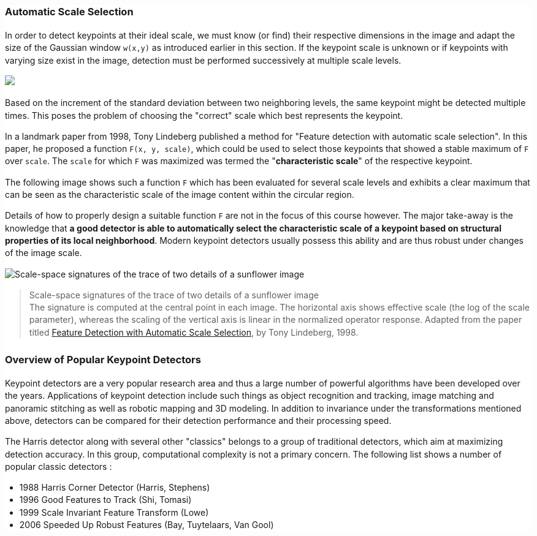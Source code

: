 
### Automatic Scale Selection

In order to detect keypoints at their ideal scale, we must know (or find) their respective dimensions in the image and adapt the size of the Gaussian window `w(x,y)` as introduced earlier in this section. If the keypoint scale is unknown or if keypoints with varying size exist in the image, detection must be performed successively at multiple scale levels.

![](https://video.udacity-data.com/topher/2020/September/5f5b8793_16/16.png)

Based on the increment of the standard deviation between two neighboring levels, the same keypoint might be detected multiple times. This poses the problem of choosing the "correct" scale which best represents the keypoint.

In a landmark paper from 1998, Tony Lindeberg published a method for "Feature detection with automatic scale selection". In this paper, he proposed a function `F(x, y, scale)`, which could be used to select those keypoints that showed a stable maximum of `F` over `scale`. The `scale` for which `F` was maximized was termed the "**characteristic scale**" of the respective keypoint.

The following image shows such a function `F` which has been evaluated for several scale levels and exhibits a clear maximum that can be seen as the characteristic scale of the image content within the circular region.

Details of how to properly design a suitable function `F` are not in the focus of this course however. The major take-away is the knowledge that **a good detector is able to automatically select the characteristic scale of a keypoint based on structural properties of its local neighborhood**. Modern keypoint detectors usually possess this ability and are thus robust under changes of the image scale.

![Scale-space signatures of the trace of two details of a sunflower image](https://video.udacity-data.com/topher/2019/April/5cbf9ecc_scale-space-sunflower/scale-space-sunflower.jpg)
>Scale-space signatures of the trace of two details of a sunflower image  
The signature is computed at the central point in each image. The horizontal axis shows effective scale (the log of the scale parameter), whereas the scaling of the vertical axis is linear in the normalized operator response.
Adapted from the paper titled [Feature Detection with Automatic Scale Selection](https://people.kth.se/~tony/papers/cvap198.pdf), by Tony Lindeberg, 1998.


### Overview of Popular Keypoint Detectors

Keypoint detectors are a very popular research area and thus a large number of powerful algorithms have been developed over the years. Applications of keypoint detection include such things as object recognition and tracking, image matching and panoramic stitching as well as robotic mapping and 3D modeling. In addition to invariance under the transformations mentioned above, detectors can be compared for their detection performance and their processing speed.

The Harris detector along with several other "classics" belongs to a group of traditional detectors, which aim at maximizing detection accuracy. In this group, computational complexity is not a primary concern. The following list shows a number of popular classic detectors :

- 1988 Harris Corner Detector (Harris, Stephens)
- 1996 Good Features to Track (Shi, Tomasi)
- 1999 Scale Invariant Feature Transform (Lowe)
- 2006 Speeded Up Robust Features (Bay, Tuytelaars, Van Gool)
